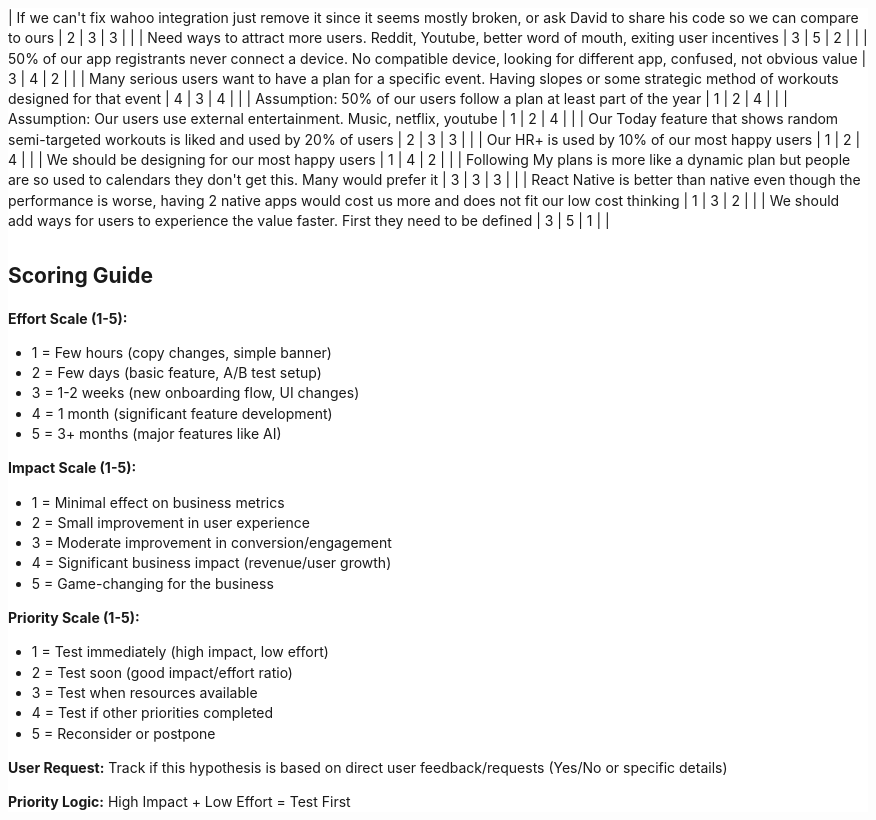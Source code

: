| If we can't fix wahoo integration just remove it since it seems mostly broken, or ask David to share his code so we can compare to ours | 2 | 3 | 3 |  |
| Need ways to attract more users. Reddit, Youtube, better word of mouth, exiting user incentives | 3 | 5 | 2 |  |
| 50% of our app registrants never connect a device. No compatible device, looking for different app, confused, not obvious value | 3 | 4 | 2 |  |
| Many serious users want to have a plan for a specific event. Having slopes or some strategic method of workouts designed for that event | 4 | 3 | 4 |  |
| Assumption: 50% of our users follow a plan at least part of the year | 1 | 2 | 4 |  |
| Assumption: Our users use external entertainment. Music, netflix, youtube | 1 | 2 | 4 |  |
| Our Today feature that shows random semi-targeted workouts is liked and used by 20% of users | 2 | 3 | 3 |  |
| Our HR+ is used by 10% of our most happy users | 1 | 2 | 4 |  |
| We should be designing for our most happy users | 1 | 4 | 2 |  |
| Following My plans is more like a dynamic plan but people are so used to calendars they don't get this. Many would prefer it | 3 | 3 | 3 |  |
| React Native is better than native even though the performance is worse, having 2 native apps would cost us more and does not fit our low cost thinking | 1 | 3 | 2 |  |
| We should add ways for users to experience the value faster. First they need to be defined | 3 | 5 | 1 |  |

## Scoring Guide

**Effort Scale (1-5):**
- 1 = Few hours (copy changes, simple banner)
- 2 = Few days (basic feature, A/B test setup)
- 3 = 1-2 weeks (new onboarding flow, UI changes)
- 4 = 1 month (significant feature development)
- 5 = 3+ months (major features like AI)

**Impact Scale (1-5):**
- 1 = Minimal effect on business metrics
- 2 = Small improvement in user experience
- 3 = Moderate improvement in conversion/engagement
- 4 = Significant business impact (revenue/user growth)
- 5 = Game-changing for the business

**Priority Scale (1-5):**
- 1 = Test immediately (high impact, low effort)
- 2 = Test soon (good impact/effort ratio)
- 3 = Test when resources available
- 4 = Test if other priorities completed
- 5 = Reconsider or postpone

**User Request:** Track if this hypothesis is based on direct user feedback/requests (Yes/No or specific details)

**Priority Logic:** High Impact + Low Effort = Test First